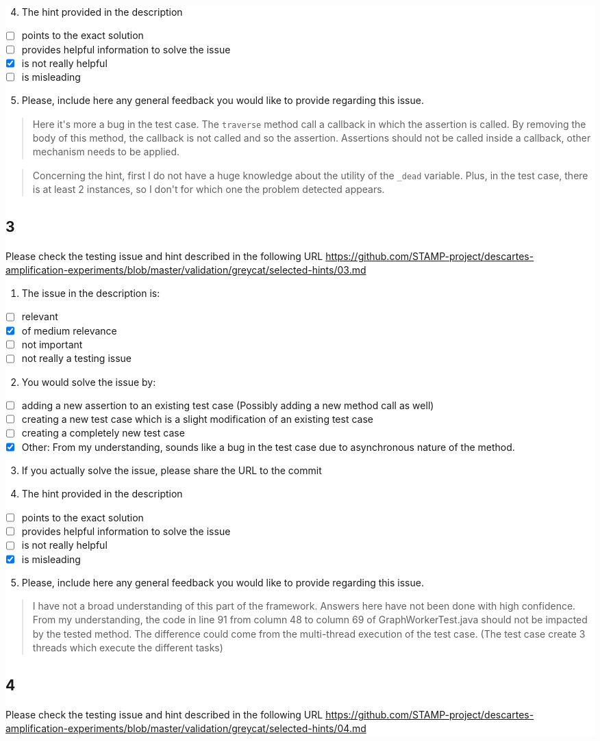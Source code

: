 
4. The hint provided in the description

- [ ] points to the exact solution
- [ ] provides helpful information to solve the issue
- [X] is not really helpful
- [ ] is misleading

5. Please, include here any general feedback you would like to provide regarding this issue.
> Here it's more a bug in the test case. The `traverse` method call a callback in which the assertion is called. By removing the body of this method, the callback is not called and so the assertion. Assertions should not be called inside a callback, other mechanism needs to be applied.

> Concerning the hint, first I do not have a huge knowledge about the utility of the `_dead` variable. Plus, in the test case, there is at least 2 instances, so I don't for which one the problem detected appears.

## 3

Please check the testing issue and hint described in the  following URL https://github.com/STAMP-project/descartes-amplification-experiments/blob/master/validation/greycat/selected-hints/03.md 

1. The issue in the description is:

- [ ] relevant
- [X] of medium relevance
- [ ] not important
- [ ] not really a testing issue

2. You would solve the issue by:
- [ ] adding a new assertion to an existing test case (Possibly adding a new method call as well)
- [ ] creating a new test case which is a slight modification of an existing test case
- [ ] creating a completely new test case
- [X] Other: From my understanding, sounds like a bug in the test case due to asynchronous nature of the method.

3. If you actually solve the issue, please share the URL to the commit


4. The hint provided in the description

- [ ] points to the exact solution
- [ ] provides helpful information to solve the issue
- [ ] is not really helpful
- [X] is misleading

5. Please, include here any general feedback you would like to provide regarding this issue.
> I have not a broad understanding of this part of the framework. Answers here have not been done with high confidence.
> From my understanding, the code in line 91 from column 48 to column 69 of GraphWorkerTest.java should not be impacted by the tested method. The difference could come from the multi-thread execution of the test case. (The test case create 3 threads which execute the different tasks)

## 4

Please check the testing issue and hint described in the  following URL https://github.com/STAMP-project/descartes-amplification-experiments/blob/master/validation/greycat/selected-hints/04.md 
